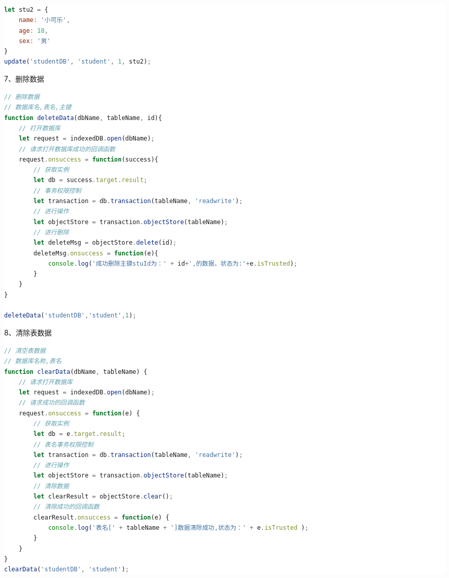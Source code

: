 ~~~ javascript
let stu2 = {
    name: '小可乐',
    age: 18,
    sex: '男'
}
update('studentDB', 'student', 1, stu2);
~~~

7、删除数据

~~~javascript
// 删除数据
// 数据库名,表名,主键
function deleteData(dbName, tableName, id){
    // 打开数据库
    let request = indexedDB.open(dbName);
    // 请求打开数据库成功的回调函数
    request.onsuccess = function(success){
        // 获取实例
        let db = success.target.result;
        // 事务权限控制
        let transaction = db.transaction(tableName, 'readwrite');
        // 进行操作
        let objectStore = transaction.objectStore(tableName);
        // 进行删除
        let deleteMsg = objectStore.delete(id);
        deleteMsg.onsuccess = function(e){
            console.log('成功删除主键stuId为：' + id+',的数据，状态为:'+e.isTrusted);
        }
    }
}

deleteData('studentDB','student',1);
~~~

8、清除表数据

~~~ javascript
// 清空表数据
// 数据库名称,表名
function clearData(dbName, tableName) {
    // 请求打开数据库
    let request = indexedDB.open(dbName);
    // 请求成功的回调函数
    request.onsuccess = function(e) {
        // 获取实例
        let db = e.target.result;
        // 表名事务权限控制
        let transaction = db.transaction(tableName, 'readwrite');
        // 进行操作
        let objectStore = transaction.objectStore(tableName);
        // 清除数据
        let clearResult = objectStore.clear();
        // 清除成功的回调函数
        clearResult.onsuccess = function(e) {
            console.log('表名[' + tableName + ']数据清除成功,状态为：' + e.isTrusted );
        }
    }
}
clearData('studentDB', 'student');
~~~
